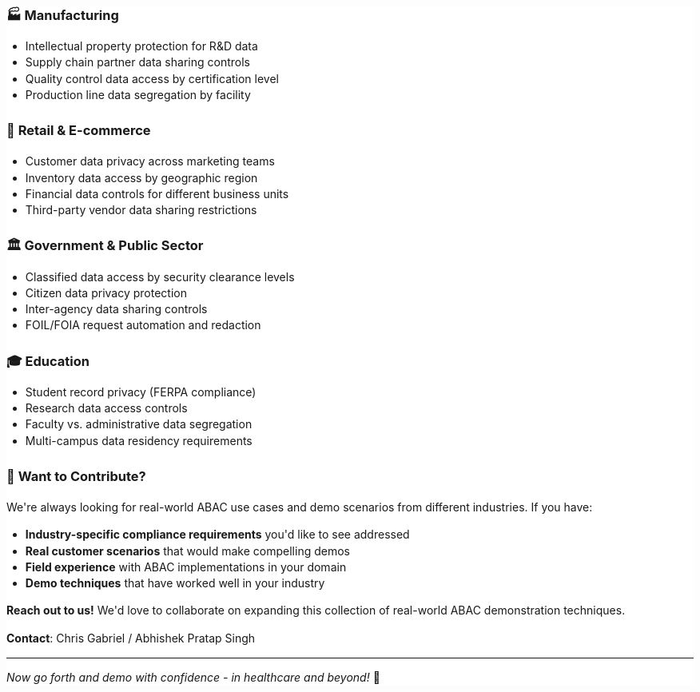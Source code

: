 ### 🏭 **Manufacturing** 
- Intellectual property protection for R&D data
- Supply chain partner data sharing controls
- Quality control data access by certification level
- Production line data segregation by facility

### 🛒 **Retail & E-commerce**
- Customer data privacy across marketing teams
- Inventory data access by geographic region
- Financial data controls for different business units
- Third-party vendor data sharing restrictions

### 🏛️ **Government & Public Sector**
- Classified data access by security clearance levels
- Citizen data privacy protection
- Inter-agency data sharing controls
- FOIL/FOIA request automation and redaction

### 🎓 **Education**
- Student record privacy (FERPA compliance)
- Research data access controls
- Faculty vs. administrative data segregation
- Multi-campus data residency requirements

### 🚀 **Want to Contribute?**

We're always looking for real-world ABAC use cases and demo scenarios from different industries. If you have:

- **Industry-specific compliance requirements** you'd like to see addressed
- **Real customer scenarios** that would make compelling demos
- **Field experience** with ABAC implementations in your domain
- **Demo techniques** that have worked well in your industry

**Reach out to us!** We'd love to collaborate on expanding this collection of real-world ABAC demonstration techniques.

**Contact**: Chris Gabriel / Abhishek Pratap Singh

---

*Now go forth and demo with confidence - in healthcare and beyond!* 🚀
